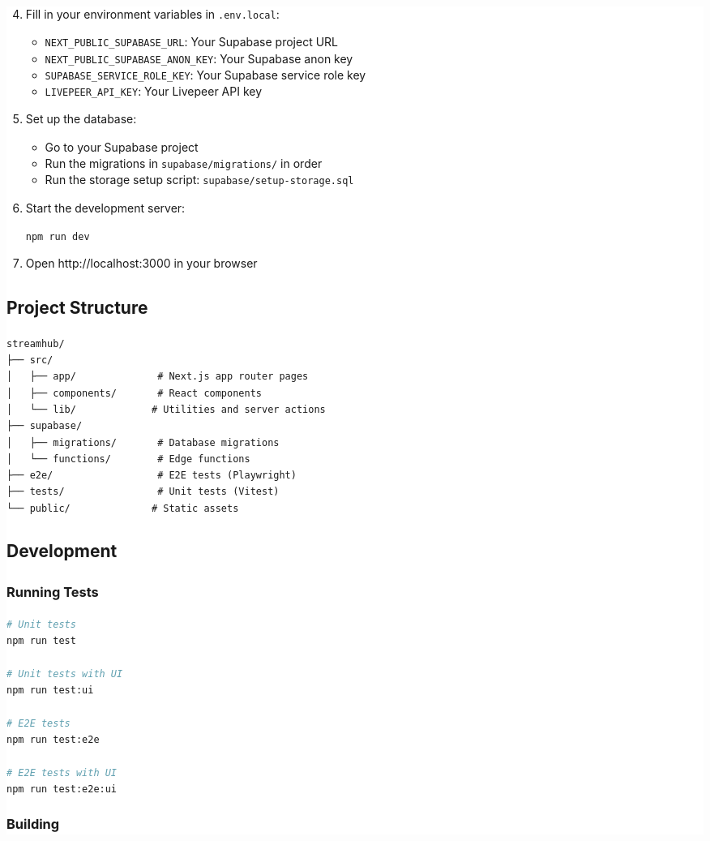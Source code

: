 4. Fill in your environment variables in `.env.local`:
   - `NEXT_PUBLIC_SUPABASE_URL`: Your Supabase project URL
   - `NEXT_PUBLIC_SUPABASE_ANON_KEY`: Your Supabase anon key
   - `SUPABASE_SERVICE_ROLE_KEY`: Your Supabase service role key
   - `LIVEPEER_API_KEY`: Your Livepeer API key

5. Set up the database:
   - Go to your Supabase project
   - Run the migrations in `supabase/migrations/` in order
   - Run the storage setup script: `supabase/setup-storage.sql`

6. Start the development server:
   ```bash
   npm run dev
   ```

7. Open http://localhost:3000 in your browser

## Project Structure

```
streamhub/
├── src/
│   ├── app/              # Next.js app router pages
│   ├── components/       # React components
│   └── lib/             # Utilities and server actions
├── supabase/
│   ├── migrations/       # Database migrations
│   └── functions/        # Edge functions
├── e2e/                  # E2E tests (Playwright)
├── tests/                # Unit tests (Vitest)
└── public/              # Static assets
```

## Development

### Running Tests

```bash
# Unit tests
npm run test

# Unit tests with UI
npm run test:ui

# E2E tests
npm run test:e2e

# E2E tests with UI
npm run test:e2e:ui
```

### Building
